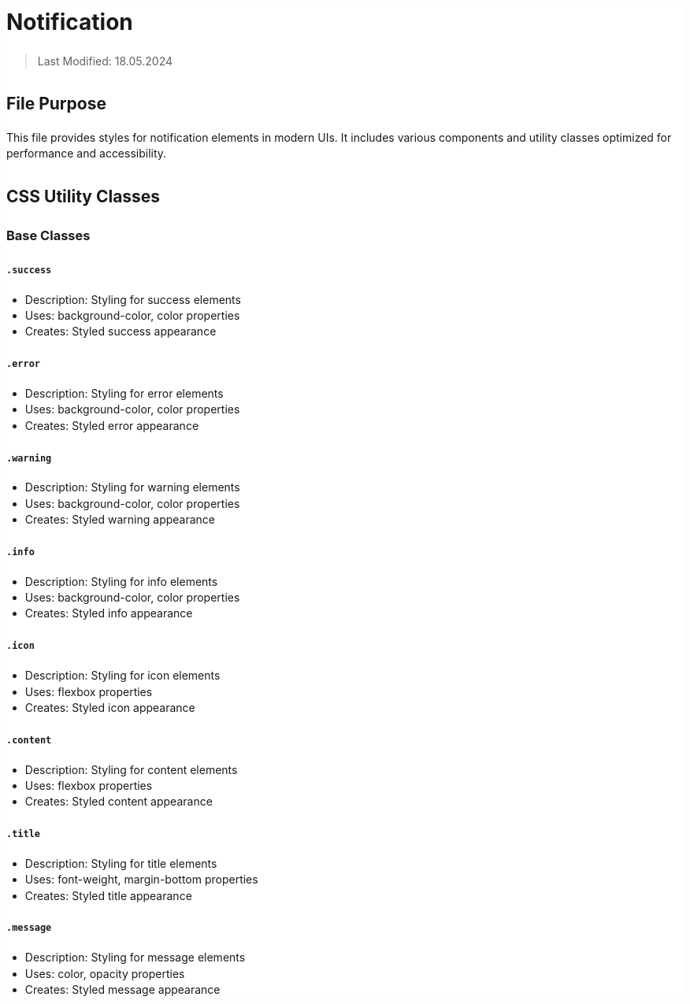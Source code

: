 # Notification
> Last Modified: 18.05.2024

## File Purpose

This file provides styles for notification elements in modern UIs. It includes various components and utility classes optimized for performance and accessibility.

## CSS Utility Classes

### Base Classes

#### `.success`
- Description: Styling for success elements
- Uses: background-color, color properties
- Creates: Styled success appearance

#### `.error`
- Description: Styling for error elements
- Uses: background-color, color properties
- Creates: Styled error appearance

#### `.warning`
- Description: Styling for warning elements
- Uses: background-color, color properties
- Creates: Styled warning appearance

#### `.info`
- Description: Styling for info elements
- Uses: background-color, color properties
- Creates: Styled info appearance

#### `.icon`
- Description: Styling for icon elements
- Uses: flexbox properties
- Creates: Styled icon appearance

#### `.content`
- Description: Styling for content elements
- Uses: flexbox properties
- Creates: Styled content appearance

#### `.title`
- Description: Styling for title elements
- Uses: font-weight, margin-bottom properties
- Creates: Styled title appearance

#### `.message`
- Description: Styling for message elements
- Uses: color, opacity properties
- Creates: Styled message appearance
